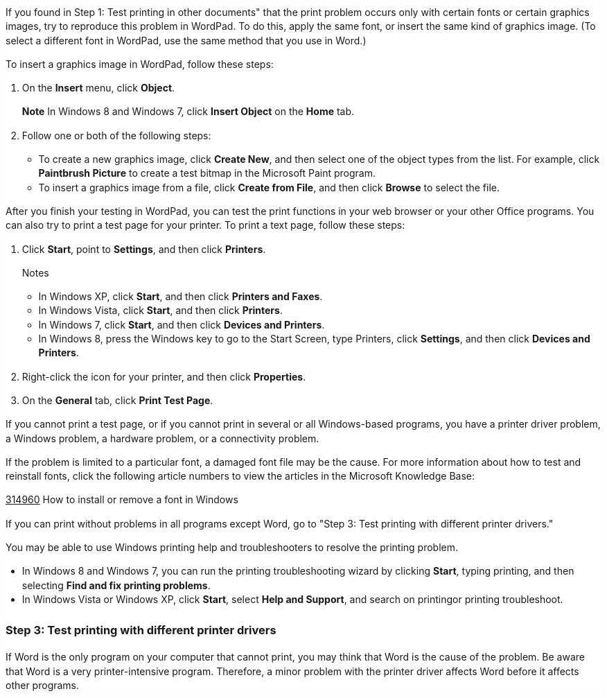 If you found in Step 1: Test printing in other documents" that the print problem occurs only with certain fonts or certain graphics images, try to reproduce this problem in WordPad. To do this, apply the same font, or insert the same kind of graphics image. (To select a different font in WordPad, use the same method that you use in Word.)

To insert a graphics image in WordPad, follow these steps: 
 
1. On the **Insert** menu, click **Object**.

   **Note** In Windows 8 and Windows 7, click **Insert Object** on the **Home** tab.  
  
2. Follow one or both of the following steps: 
   - To create a new graphics image, click **Create New**, and then select one of the object types from the list. For example, click **Paintbrush Picture** to create a test bitmap in the Microsoft Paint program.    
   - To insert a graphics image from a file, click **Create from File**, and then click **Browse** to select the file.    
     
After you finish your testing in WordPad, you can test the print functions in your web browser or your other Office programs. You can also try to print a test page for your printer. To print a text page, follow these steps: 
 
1. Click **Start**, point to **Settings**, and then click **Printers**.

   Notes  
   - In Windows XP, click **Start**, and then click **Printers and Faxes**.    
   - In Windows Vista, click **Start**, and then click **Printers**.    
   - In Windows 7, click **Start**, and then click **Devices and Printers**. 
   - In Windows 8, press the Windows key to go to the Start Screen, type Printers, click **Settings**, and then click **Devices and Printers**.    
  
2. Right-click the icon for your printer, and then click **Properties**.    
3. On the **General** tab, click **Print Test Page**.    

If you cannot print a test page, or if you cannot print in several or all Windows-based programs, you have a printer driver problem, a Windows problem, a hardware problem, or a connectivity problem.

If the problem is limited to a particular font, a damaged font file may be the cause.  For more information about how to test and reinstall fonts, click the following article numbers to view the articles in the Microsoft Knowledge Base: 

[314960](https://support.microsoft.com/help/314960) How to install or remove a font in Windows

If you can print without problems in all programs except Word, go to "Step 3: Test printing with different printer drivers."

You may be able to use Windows printing help and troubleshooters to resolve the printing problem. 
 
- In Windows 8 and Windows 7, you can run the printing troubleshooting wizard by clicking **Start**, typing printing, and then selecting **Find and fix printing problems**.    
- In Windows Vista or Windows XP, click **Start**, select **Help and Support**, and search on printingor printing troubleshoot.    
   
### Step 3: Test printing with different printer drivers
 
If Word is the only program on your computer that cannot print, you may think that Word is the cause of the problem. Be aware that Word is a very printer-intensive program. Therefore, a minor problem with the printer driver affects Word before it affects other programs.
